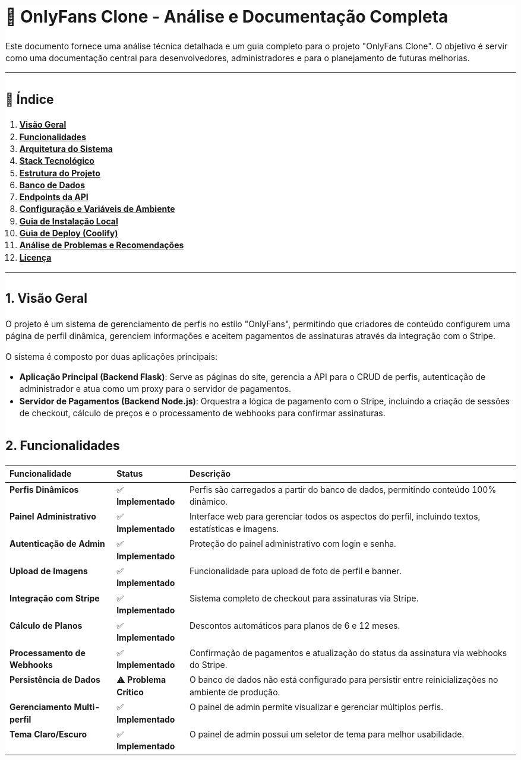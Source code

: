 # 🚀 OnlyFans Clone - Análise e Documentação Completa

Este documento fornece uma análise técnica detalhada e um guia completo para o projeto "OnlyFans Clone". O objetivo é servir como uma documentação central para desenvolvedores, administradores e para o planejamento de futuras melhorias.

---

## 📜 Índice

1.  [**Visão Geral**](#1-visão-geral)
2.  [**Funcionalidades**](#2-funcionalidades)
3.  [**Arquitetura do Sistema**](#3-arquitetura-do-sistema)
4.  [**Stack Tecnológico**](#4-stack-tecnológico)
5.  [**Estrutura do Projeto**](#5-estrutura-do-projeto)
6.  [**Banco de Dados**](#6-banco-de-dados)
7.  [**Endpoints da API**](#7-endpoints-da-api)
8.  [**Configuração e Variáveis de Ambiente**](#8-configuração-e-variáveis-de-ambiente)
9.  [**Guia de Instalação Local**](#9-guia-de-instalação-local)
10. [**Guia de Deploy (Coolify)**](#10-guia-de-deploy-coolify)
11. [**Análise de Problemas e Recomendações**](#11-análise-de-problemas-e-recomendações)
12. [**Licença**](#12-licença)

---

## 1. Visão Geral

O projeto é um sistema de gerenciamento de perfis no estilo "OnlyFans", permitindo que criadores de conteúdo configurem uma página de perfil dinâmica, gerenciem informações e aceitem pagamentos de assinaturas através da integração com o Stripe.

O sistema é composto por duas aplicações principais:

*   **Aplicação Principal (Backend Flask)**: Serve as páginas do site, gerencia a API para o CRUD de perfis, autenticação de administrador e atua como um proxy para o servidor de pagamentos.
*   **Servidor de Pagamentos (Backend Node.js)**: Orquestra a lógica de pagamento com o Stripe, incluindo a criação de sessões de checkout, cálculo de preços e o processamento de webhooks para confirmar assinaturas.

## 2. Funcionalidades

| Funcionalidade | Status | Descrição |
| :--- | :--- | :--- |
| **Perfis Dinâmicos** | ✅ **Implementado** | Perfis são carregados a partir do banco de dados, permitindo conteúdo 100% dinâmico. |
| **Painel Administrativo** | ✅ **Implementado** | Interface web para gerenciar todos os aspectos do perfil, incluindo textos, estatísticas e imagens. |
| **Autenticação de Admin** | ✅ **Implementado** | Proteção do painel administrativo com login e senha. |
| **Upload de Imagens** | ✅ **Implementado** | Funcionalidade para upload de foto de perfil e banner. |
| **Integração com Stripe** | ✅ **Implementado** | Sistema completo de checkout para assinaturas via Stripe. |
| **Cálculo de Planos** | ✅ **Implementado** | Descontos automáticos para planos de 6 e 12 meses. |
| **Processamento de Webhooks** | ✅ **Implementado** | Confirmação de pagamentos e atualização do status da assinatura via webhooks do Stripe. |
| **Persistência de Dados** | ⚠️ **Problema Crítico** | O banco de dados não está configurado para persistir entre reinicializações no ambiente de produção. |
| **Gerenciamento Multi-perfil** | ✅ **Implementado** | O painel de admin permite visualizar e gerenciar múltiplos perfis. |
| **Tema Claro/Escuro** | ✅ **Implementado** | O painel de admin possui um seletor de tema para melhor usabilidade. |
